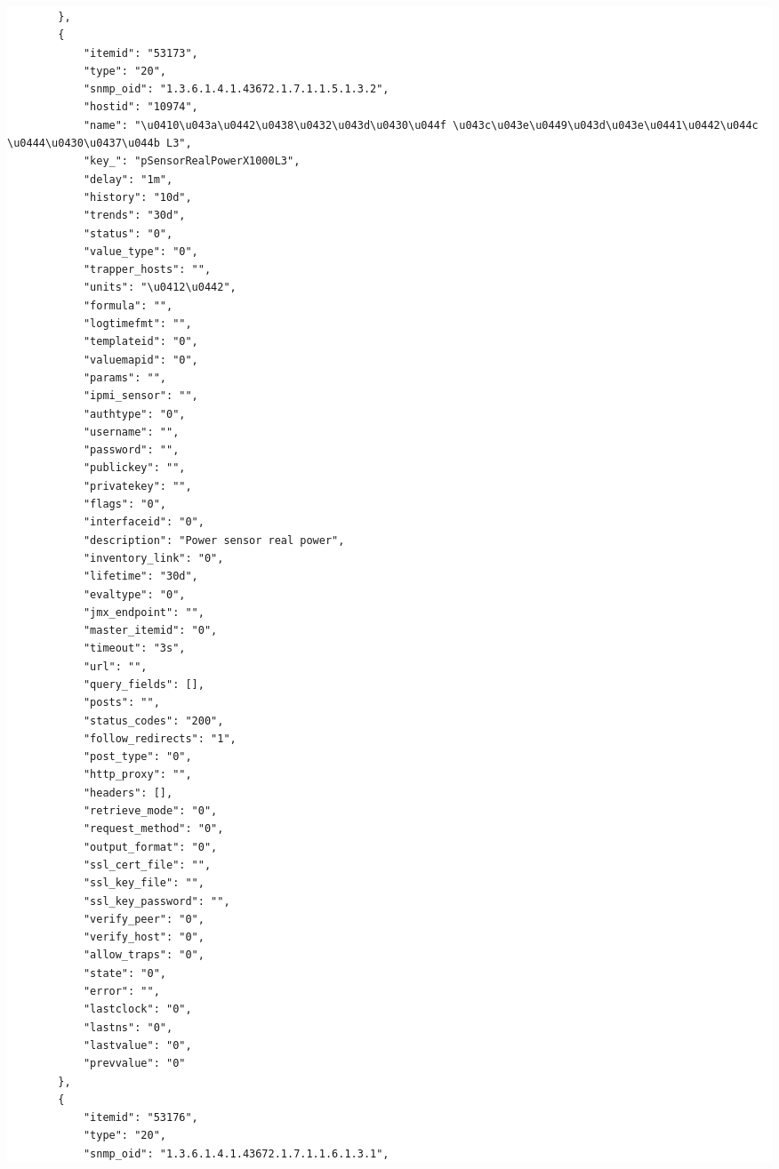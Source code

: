             },
            {
                "itemid": "53173",
                "type": "20",
                "snmp_oid": "1.3.6.1.4.1.43672.1.7.1.1.5.1.3.2",
                "hostid": "10974",
                "name": "\u0410\u043a\u0442\u0438\u0432\u043d\u0430\u044f \u043c\u043e\u0449\u043d\u043e\u0441\u0442\u044c \u0444\u0430\u0437\u044b L3",
                "key_": "pSensorRealPowerX1000L3",
                "delay": "1m",
                "history": "10d",
                "trends": "30d",
                "status": "0",
                "value_type": "0",
                "trapper_hosts": "",
                "units": "\u0412\u0442",
                "formula": "",
                "logtimefmt": "",
                "templateid": "0",
                "valuemapid": "0",
                "params": "",
                "ipmi_sensor": "",
                "authtype": "0",
                "username": "",
                "password": "",
                "publickey": "",
                "privatekey": "",
                "flags": "0",
                "interfaceid": "0",
                "description": "Power sensor real power",
                "inventory_link": "0",
                "lifetime": "30d",
                "evaltype": "0",
                "jmx_endpoint": "",
                "master_itemid": "0",
                "timeout": "3s",
                "url": "",
                "query_fields": [],
                "posts": "",
                "status_codes": "200",
                "follow_redirects": "1",
                "post_type": "0",
                "http_proxy": "",
                "headers": [],
                "retrieve_mode": "0",
                "request_method": "0",
                "output_format": "0",
                "ssl_cert_file": "",
                "ssl_key_file": "",
                "ssl_key_password": "",
                "verify_peer": "0",
                "verify_host": "0",
                "allow_traps": "0",
                "state": "0",
                "error": "",
                "lastclock": "0",
                "lastns": "0",
                "lastvalue": "0",
                "prevvalue": "0"
            },
            {
                "itemid": "53176",
                "type": "20",
                "snmp_oid": "1.3.6.1.4.1.43672.1.7.1.1.6.1.3.1",